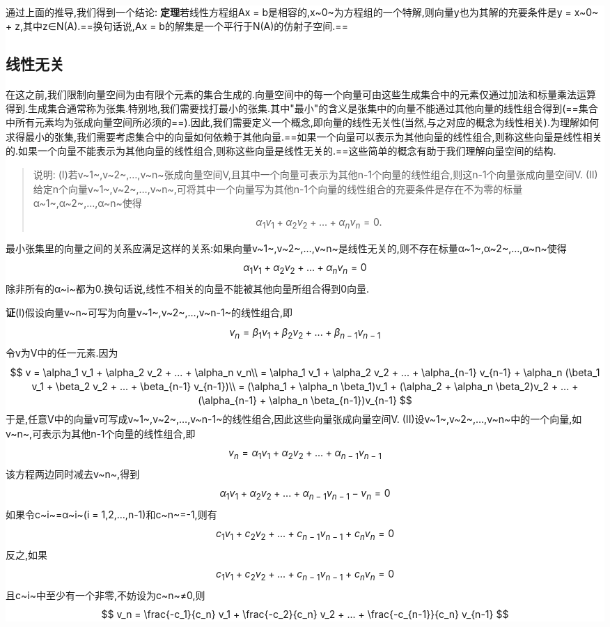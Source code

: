 通过上面的推导,我们得到一个结论:
**定理**若线性方程组Ax = b是相容的,x~0~为方程组的一个特解,则向量y也为其解的充要条件是y = x~0~ + z,其中z∈N(A).==换句话说,Ax = b的解集是一个平行于N(A)的仿射子空间.==

## 线性无关

在这之前,我们限制向量空间为由有限个元素的集合生成的.向量空间中的每一个向量可由这些生成集合中的元素仅通过加法和标量乘法运算得到.生成集合通常称为张集.特别地,我们需要找打最小的张集.其中"最小"的含义是张集中的向量不能通过其他向量的线性组合得到(==集合中所有元素均为张成向量空间所必须的==).因此,我们需要定义一个概念,即向量的线性无关性(当然,与之对应的概念为线性相关).为理解如何求得最小的张集,我们需要考虑集合中的向量如何依赖于其他向量.==如果一个向量可以表示为其他向量的线性组合,则称这些向量是线性相关的.如果一个向量不能表示为其他向量的线性组合,则称这些向量是线性无关的.==这些简单的概念有助于我们理解向量空间的结构.

> 说明:
> (I)若v~1~,v~2~,…,v~n~张成向量空间V,且其中一个向量可表示为其他n-1个向量的线性组合,则这n-1个向量张成向量空间V.
> (II)给定n个向量v~1~,v~2~,…,v~n~,可将其中一个向量写为其他n-1个向量的线性组合的充要条件是存在不为零的标量α~1~,α~2~,…,α~n~使得
$$
\alpha_1 v_1 + \alpha_2 v_2 + ... + \alpha_n v_n = 0.
$$

最小张集里的向量之间的关系应满足这样的关系:如果向量v~1~,v~2~,…,v~n~是线性无关的,则不存在标量α~1~,α~2~,…,α~n~使得
$$
\alpha_1 v_1 + \alpha_2 v_2 + ... + \alpha_n v_n = 0
$$
除非所有的α~i~都为0.换句话说,线性不相关的向量不能被其他向量所组合得到0向量.

**证**(I)假设向量v~n~可写为向量v~1~,v~2~,…,v~n-1~的线性组合,即
$$
v_n = \beta_1 v_1 + \beta_2 v_2 + ... + \beta_{n-1} v_{n-1}
$$
令v为V中的任一元素.因为
$$
v = \alpha_1 v_1 + \alpha_2 v_2 + ... + \alpha_n v_n\\
= \alpha_1 v_1 + \alpha_2 v_2 + ... + \alpha_{n-1} v_{n-1} + \alpha_n (\beta_1 v_1 + \beta_2 v_2 + ... + \beta_{n-1} v_{n-1})\\
= (\alpha_1 + \alpha_n \beta_1)v_1 + (\alpha_2 + \alpha_n \beta_2)v_2 + ... + (\alpha_{n-1} + \alpha_n \beta_{n-1})v_{n-1}
$$
于是,任意V中的向量v可写成v~1~,v~2~,…,v~n-1~的线性组合,因此这些向量张成向量空间V.
(II)设v~1~,v~2~,…,v~n~中的一个向量,如v~n~,可表示为其他n-1个向量的线性组合,即
$$
v_n = \alpha_1 v_1 + \alpha_2 v_2 + ... + \alpha_{n-1} v_{n-1}
$$
该方程两边同时减去v~n~,得到
$$
\alpha_1 v_1 + \alpha_2 v_2 + ... + \alpha_{n-1} v_{n-1} - v_n = 0
$$
如果令c~i~=α~i~(i = 1,2,…,n-1)和c~n~=-1,则有
$$
c_1 v_1 + c_2 v_2 + ... + c_{n-1} v_{n-1} + c_n v_n = 0
$$
反之,如果
$$
c_1 v_1 + c_2 v_2 + ... + c_{n-1} v_{n-1} + c_n v_n = 0
$$
且c~i~中至少有一个非零,不妨设为c~n~≠0,则
$$
v_n = \frac{-c_1}{c_n} v_1 + \frac{-c_2}{c_n} v_2 + ... + \frac{-c_{n-1}}{c_n} v_{n-1}
$$
